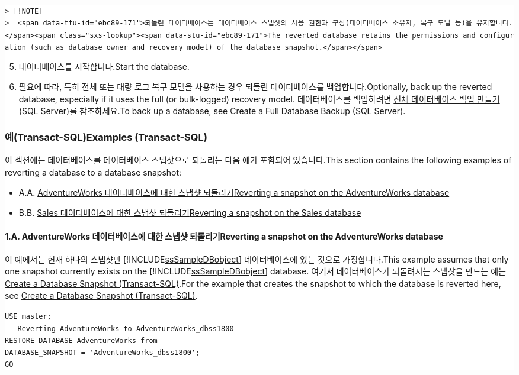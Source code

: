     > [!NOTE]  
    >  <span data-ttu-id="ebc89-171">되돌린 데이터베이스는 데이터베이스 스냅샷의 사용 권한과 구성(데이터베이스 소유자, 복구 모델 등)을 유지합니다.</span><span class="sxs-lookup"><span data-stu-id="ebc89-171">The reverted database retains the permissions and configuration (such as database owner and recovery model) of the database snapshot.</span></span>  
  
5.  <span data-ttu-id="ebc89-172">데이터베이스를 시작합니다.</span><span class="sxs-lookup"><span data-stu-id="ebc89-172">Start the database.</span></span>  
  
6.  <span data-ttu-id="ebc89-173">필요에 따라, 특히 전체 또는 대량 로그 복구 모델을 사용하는 경우 되돌린 데이터베이스를 백업합니다.</span><span class="sxs-lookup"><span data-stu-id="ebc89-173">Optionally, back up the reverted database, especially if it uses the full (or bulk-logged) recovery model.</span></span> <span data-ttu-id="ebc89-174">데이터베이스를 백업하려면 [전체 데이터베이스 백업 만들기&#40;SQL Server&#41;](../backup-restore/create-a-full-database-backup-sql-server.md)를 참조하세요.</span><span class="sxs-lookup"><span data-stu-id="ebc89-174">To back up a database, see [Create a Full Database Backup &#40;SQL Server&#41;](../backup-restore/create-a-full-database-backup-sql-server.md).</span></span>  
  
###  <a name="examples-transact-sql"></a><a name="TsqlExample"></a> <span data-ttu-id="ebc89-175">예(Transact-SQL)</span><span class="sxs-lookup"><span data-stu-id="ebc89-175">Examples (Transact-SQL)</span></span>  
 <span data-ttu-id="ebc89-176">이 섹션에는 데이터베이스를 데이터베이스 스냅샷으로 되돌리는 다음 예가 포함되어 있습니다.</span><span class="sxs-lookup"><span data-stu-id="ebc89-176">This section contains the following examples of reverting a database to a database snapshot:</span></span>  
  
-   <span data-ttu-id="ebc89-177">A.</span><span class="sxs-lookup"><span data-stu-id="ebc89-177">A.</span></span> [<span data-ttu-id="ebc89-178">AdventureWorks 데이터베이스에 대한 스냅샷 되돌리기</span><span class="sxs-lookup"><span data-stu-id="ebc89-178">Reverting a snapshot on the AdventureWorks database</span></span>](#Reverting_AW)  
  
-   <span data-ttu-id="ebc89-179">B.</span><span class="sxs-lookup"><span data-stu-id="ebc89-179">B.</span></span> [<span data-ttu-id="ebc89-180">Sales 데이터베이스에 대한 스냅샷 되돌리기</span><span class="sxs-lookup"><span data-stu-id="ebc89-180">Reverting a snapshot on the Sales database</span></span>](#Reverting_Sales)  
  
####  <a name="a-reverting-a-snapshot-on-the-adventureworks-database"></a><a name="Reverting_AW"></a> <span data-ttu-id="ebc89-181">1.</span><span class="sxs-lookup"><span data-stu-id="ebc89-181">A.</span></span> <span data-ttu-id="ebc89-182">AdventureWorks 데이터베이스에 대한 스냅샷 되돌리기</span><span class="sxs-lookup"><span data-stu-id="ebc89-182">Reverting a snapshot on the AdventureWorks database</span></span>  
 <span data-ttu-id="ebc89-183">이 예에서는 현재 하나의 스냅샷만 [!INCLUDE[ssSampleDBobject](../../includes/sssampledbobject-md.md)] 데이터베이스에 있는 것으로 가정합니다.</span><span class="sxs-lookup"><span data-stu-id="ebc89-183">This example assumes that only one snapshot currently exists on the [!INCLUDE[ssSampleDBobject](../../includes/sssampledbobject-md.md)] database.</span></span> <span data-ttu-id="ebc89-184">여기서 데이터베이스가 되돌려지는 스냅샷을 만드는 예는 [Create a Database Snapshot &#40;Transact-SQL&#41;](create-a-database-snapshot-transact-sql.md).</span><span class="sxs-lookup"><span data-stu-id="ebc89-184">For the example that creates the snapshot to which the database is reverted here, see [Create a Database Snapshot &#40;Transact-SQL&#41;](create-a-database-snapshot-transact-sql.md).</span></span>  
  
```  
USE master;  
-- Reverting AdventureWorks to AdventureWorks_dbss1800  
RESTORE DATABASE AdventureWorks from   
DATABASE_SNAPSHOT = 'AdventureWorks_dbss1800';  
GO  
```  
  